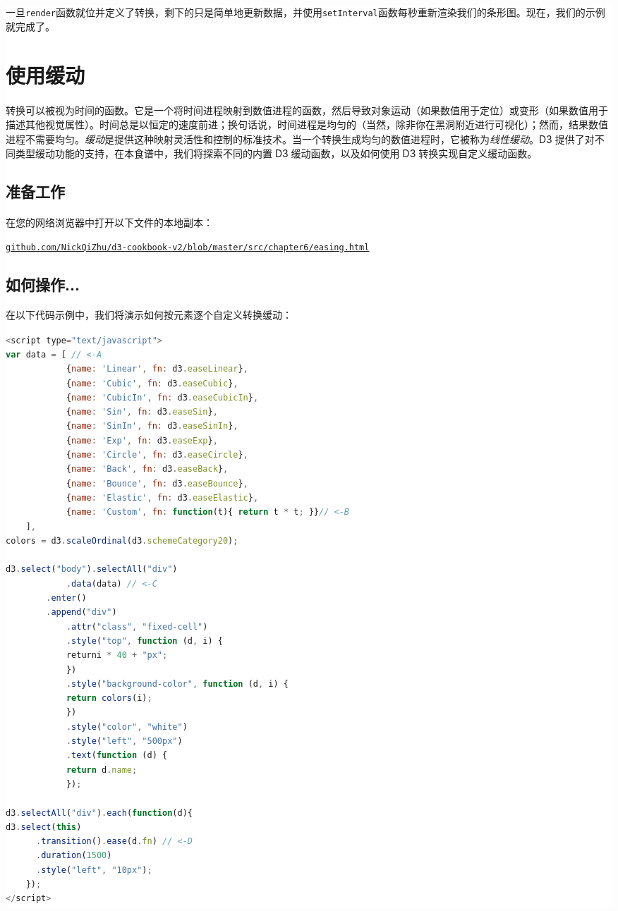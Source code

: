 一旦`render`函数就位并定义了转换，剩下的只是简单地更新数据，并使用`setInterval`函数每秒重新渲染我们的条形图。现在，我们的示例就完成了。

# 使用缓动

转换可以被视为时间的函数。它是一个将时间进程映射到数值进程的函数，然后导致对象运动（如果数值用于定位）或变形（如果数值用于描述其他视觉属性）。时间总是以恒定的速度前进；换句话说，时间进程是均匀的（当然，除非你在黑洞附近进行可视化）；然而，结果数值进程不需要均匀。*缓动*是提供这种映射灵活性和控制的标准技术。当一个转换生成均匀的数值进程时，它被称为*线性缓动*。D3 提供了对不同类型缓动功能的支持，在本食谱中，我们将探索不同的内置 D3 缓动函数，以及如何使用 D3 转换实现自定义缓动函数。

## 准备工作

在您的网络浏览器中打开以下文件的本地副本：

[`github.com/NickQiZhu/d3-cookbook-v2/blob/master/src/chapter6/easing.html`](https://github.com/NickQiZhu/d3-cookbook-v2/blob/master/src/chapter6/easing.html)

## 如何操作...

在以下代码示例中，我们将演示如何按元素逐个自定义转换缓动：

```js
<script type="text/javascript"> 
var data = [ // <-A 
            {name: 'Linear', fn: d3.easeLinear}, 
            {name: 'Cubic', fn: d3.easeCubic}, 
            {name: 'CubicIn', fn: d3.easeCubicIn}, 
            {name: 'Sin', fn: d3.easeSin}, 
            {name: 'SinIn', fn: d3.easeSinIn}, 
            {name: 'Exp', fn: d3.easeExp}, 
            {name: 'Circle', fn: d3.easeCircle}, 
            {name: 'Back', fn: d3.easeBack}, 
            {name: 'Bounce', fn: d3.easeBounce}, 
            {name: 'Elastic', fn: d3.easeElastic}, 
            {name: 'Custom', fn: function(t){ return t * t; }}// <-B 
    ], 
colors = d3.scaleOrdinal(d3.schemeCategory20); 

d3.select("body").selectAll("div") 
            .data(data) // <-C 
        .enter() 
        .append("div") 
            .attr("class", "fixed-cell") 
            .style("top", function (d, i) { 
            returni * 40 + "px"; 
            }) 
            .style("background-color", function (d, i) { 
            return colors(i); 
            }) 
            .style("color", "white") 
            .style("left", "500px") 
            .text(function (d) { 
            return d.name; 
            }); 

d3.selectAll("div").each(function(d){ 
d3.select(this) 
      .transition().ease(d.fn) // <-D 
      .duration(1500) 
      .style("left", "10px"); 
    }); 
</script> 

```
